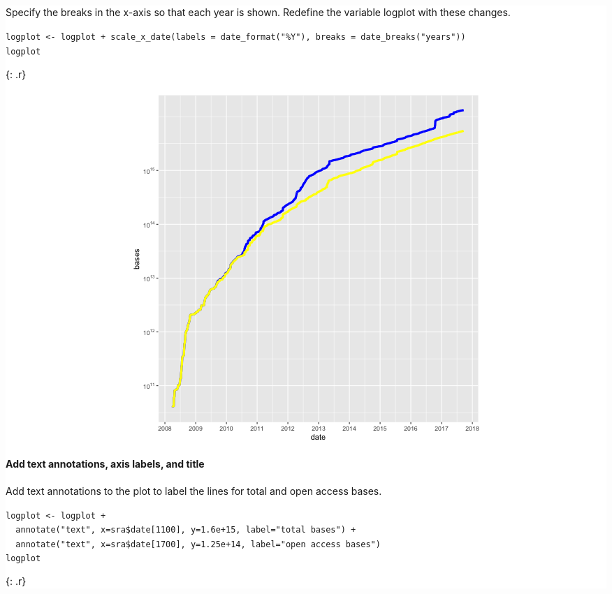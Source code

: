 Specify the breaks in the x-axis so that each year is shown. Redefine the variable
logplot with these changes.

~~~
logplot <- logplot + scale_x_date(labels = date_format("%Y"), breaks = date_breaks("years"))
logplot
~~~
{: .r}

<img src="../fig/rmd-04-unnamed-chunk-17-1.png" title="plot of chunk unnamed-chunk-17" alt="plot of chunk unnamed-chunk-17" style="display: block; margin: auto;" />

#### Add text annotations, axis labels, and title
Add text annotations to the plot to label the lines for total and open access bases.

~~~
logplot <- logplot + 
  annotate("text", x=sra$date[1100], y=1.6e+15, label="total bases") + 
  annotate("text", x=sra$date[1700], y=1.25e+14, label="open access bases")
logplot
~~~
{: .r}
